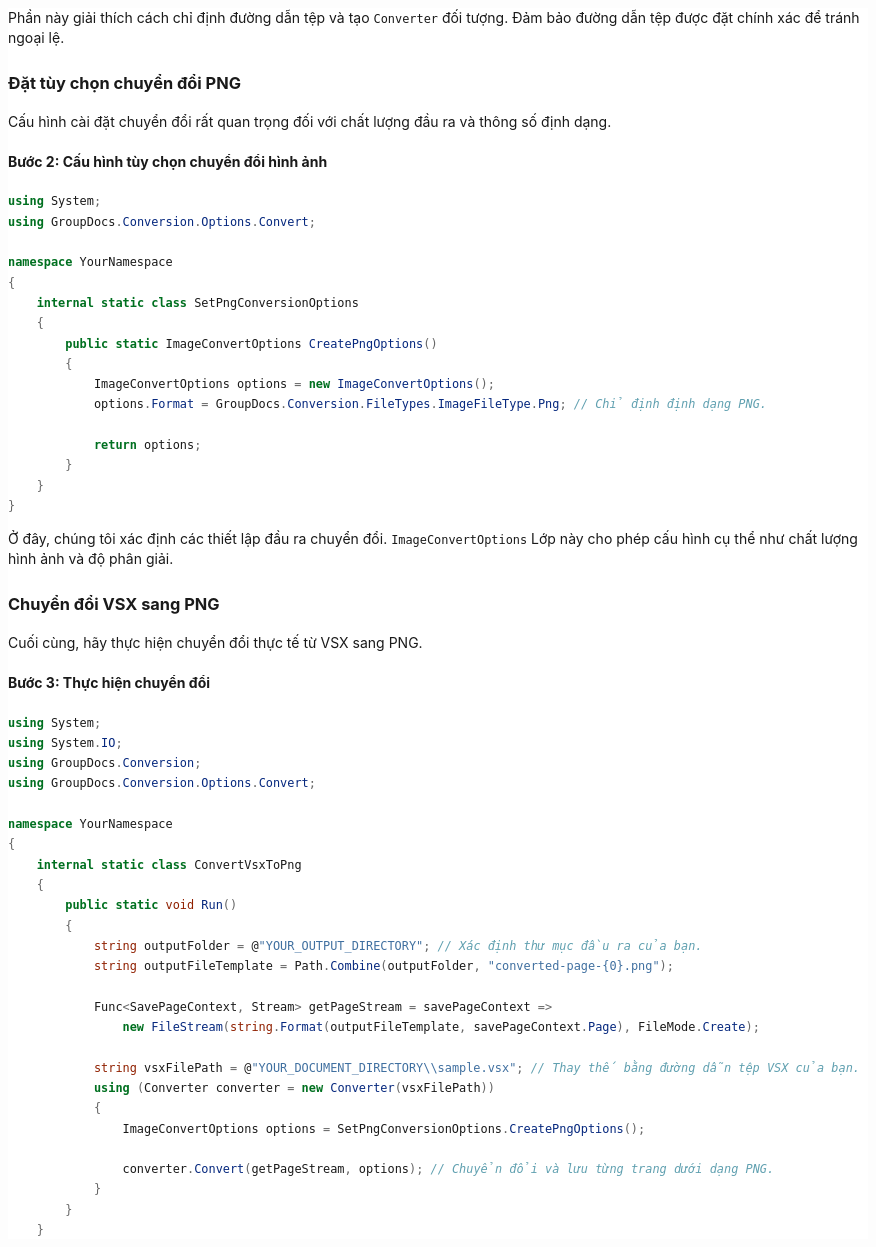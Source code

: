 
Phần này giải thích cách chỉ định đường dẫn tệp và tạo `Converter` đối tượng. Đảm bảo đường dẫn tệp được đặt chính xác để tránh ngoại lệ.

### Đặt tùy chọn chuyển đổi PNG
Cấu hình cài đặt chuyển đổi rất quan trọng đối với chất lượng đầu ra và thông số định dạng.

#### Bước 2: Cấu hình tùy chọn chuyển đổi hình ảnh
```csharp
using System;
using GroupDocs.Conversion.Options.Convert;

namespace YourNamespace
{
    internal static class SetPngConversionOptions
    {
        public static ImageConvertOptions CreatePngOptions()
        {
            ImageConvertOptions options = new ImageConvertOptions();
            options.Format = GroupDocs.Conversion.FileTypes.ImageFileType.Png; // Chỉ định định dạng PNG.
            
            return options;
        }
    }
}
```

Ở đây, chúng tôi xác định các thiết lập đầu ra chuyển đổi. `ImageConvertOptions` Lớp này cho phép cấu hình cụ thể như chất lượng hình ảnh và độ phân giải.

### Chuyển đổi VSX sang PNG
Cuối cùng, hãy thực hiện chuyển đổi thực tế từ VSX sang PNG.

#### Bước 3: Thực hiện chuyển đổi
```csharp
using System;
using System.IO;
using GroupDocs.Conversion;
using GroupDocs.Conversion.Options.Convert;

namespace YourNamespace
{
    internal static class ConvertVsxToPng
    {
        public static void Run()
        {
            string outputFolder = @"YOUR_OUTPUT_DIRECTORY"; // Xác định thư mục đầu ra của bạn.
            string outputFileTemplate = Path.Combine(outputFolder, "converted-page-{0}.png");
            
            Func<SavePageContext, Stream> getPageStream = savePageContext => 
                new FileStream(string.Format(outputFileTemplate, savePageContext.Page), FileMode.Create);
                
            string vsxFilePath = @"YOUR_DOCUMENT_DIRECTORY\\sample.vsx"; // Thay thế bằng đường dẫn tệp VSX của bạn.
            using (Converter converter = new Converter(vsxFilePath))
            {
                ImageConvertOptions options = SetPngConversionOptions.CreatePngOptions();
                
                converter.Convert(getPageStream, options); // Chuyển đổi và lưu từng trang dưới dạng PNG.
            }
        }
    }
```